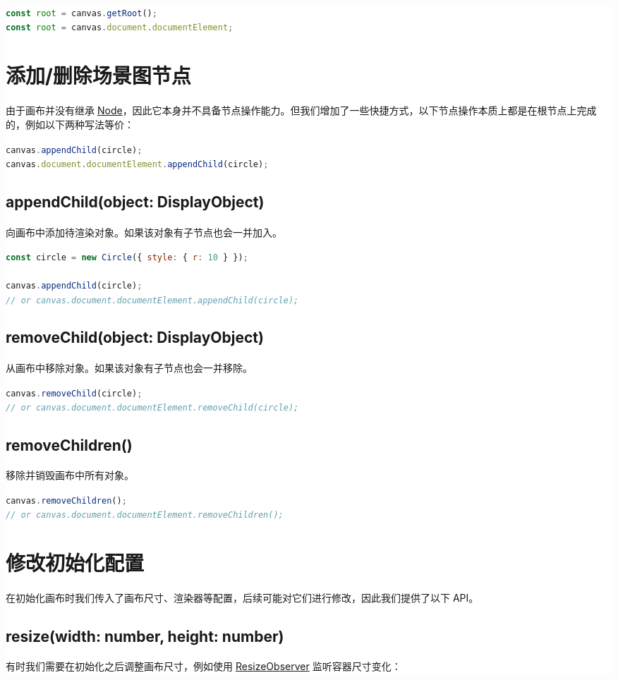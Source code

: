 ```js
const root = canvas.getRoot();
const root = canvas.document.documentElement;
```

# 添加/删除场景图节点

由于画布并没有继承 [Node](/zh/docs/api/builtin-objects/node)，因此它本身并不具备节点操作能力。但我们增加了一些快捷方式，以下节点操作本质上都是在根节点上完成的，例如以下两种写法等价：

```js
canvas.appendChild(circle);
canvas.document.documentElement.appendChild(circle);
```

## appendChild(object: DisplayObject)

向画布中添加待渲染对象。如果该对象有子节点也会一并加入。

```js
const circle = new Circle({ style: { r: 10 } });

canvas.appendChild(circle);
// or canvas.document.documentElement.appendChild(circle);
```

## removeChild(object: DisplayObject)

从画布中移除对象。如果该对象有子节点也会一并移除。

```js
canvas.removeChild(circle);
// or canvas.document.documentElement.removeChild(circle);
```

## removeChildren()

移除并销毁画布中所有对象。

```js
canvas.removeChildren();
// or canvas.document.documentElement.removeChildren();
```

# 修改初始化配置

在初始化画布时我们传入了画布尺寸、渲染器等配置，后续可能对它们进行修改，因此我们提供了以下 API。

## resize(width: number, height: number)

有时我们需要在初始化之后调整画布尺寸，例如使用 [ResizeObserver](https://developer.mozilla.org/zh-CN/docs/Web/API/ResizeObserver) 监听容器尺寸变化：
